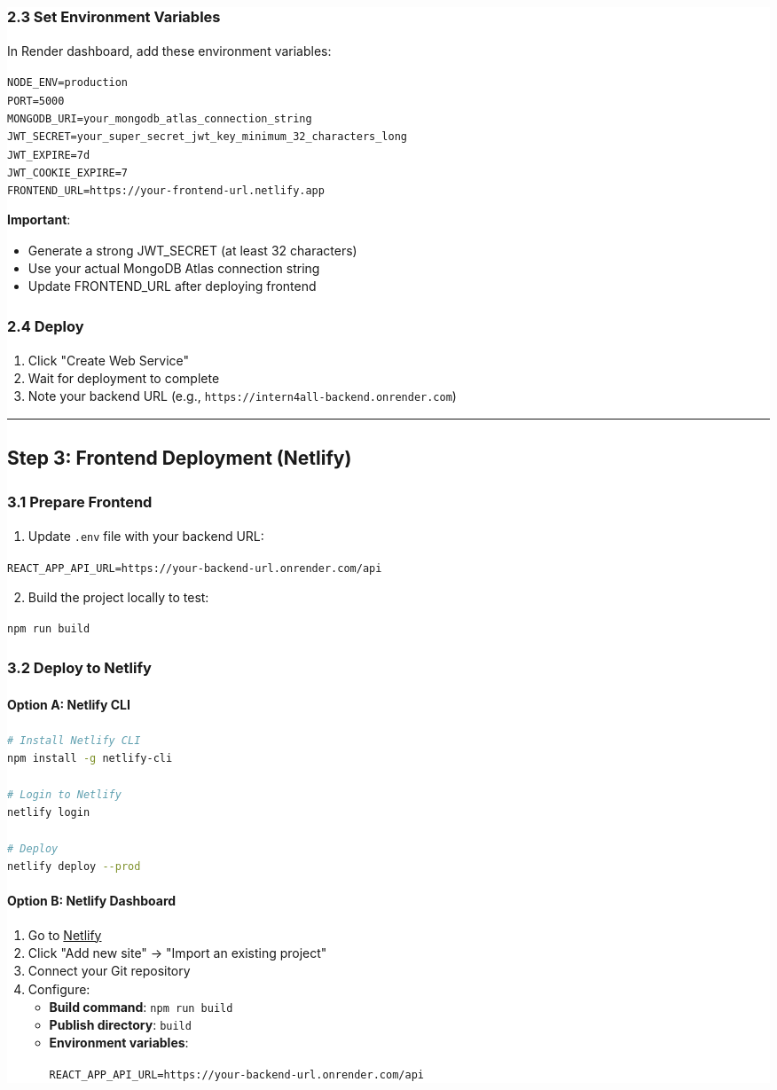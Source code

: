 ### 2.3 Set Environment Variables
In Render dashboard, add these environment variables:

```env
NODE_ENV=production
PORT=5000
MONGODB_URI=your_mongodb_atlas_connection_string
JWT_SECRET=your_super_secret_jwt_key_minimum_32_characters_long
JWT_EXPIRE=7d
JWT_COOKIE_EXPIRE=7
FRONTEND_URL=https://your-frontend-url.netlify.app
```

**Important**: 
- Generate a strong JWT_SECRET (at least 32 characters)
- Use your actual MongoDB Atlas connection string
- Update FRONTEND_URL after deploying frontend

### 2.4 Deploy
1. Click "Create Web Service"
2. Wait for deployment to complete
3. Note your backend URL (e.g., `https://intern4all-backend.onrender.com`)

---

## Step 3: Frontend Deployment (Netlify)

### 3.1 Prepare Frontend
1. Update `.env` file with your backend URL:
```env
REACT_APP_API_URL=https://your-backend-url.onrender.com/api
```

2. Build the project locally to test:
```bash
npm run build
```

### 3.2 Deploy to Netlify

#### Option A: Netlify CLI
```bash
# Install Netlify CLI
npm install -g netlify-cli

# Login to Netlify
netlify login

# Deploy
netlify deploy --prod
```

#### Option B: Netlify Dashboard
1. Go to [Netlify](https://www.netlify.com)
2. Click "Add new site" → "Import an existing project"
3. Connect your Git repository
4. Configure:
   - **Build command**: `npm run build`
   - **Publish directory**: `build`
   - **Environment variables**:
     ```
     REACT_APP_API_URL=https://your-backend-url.onrender.com/api
     ```
